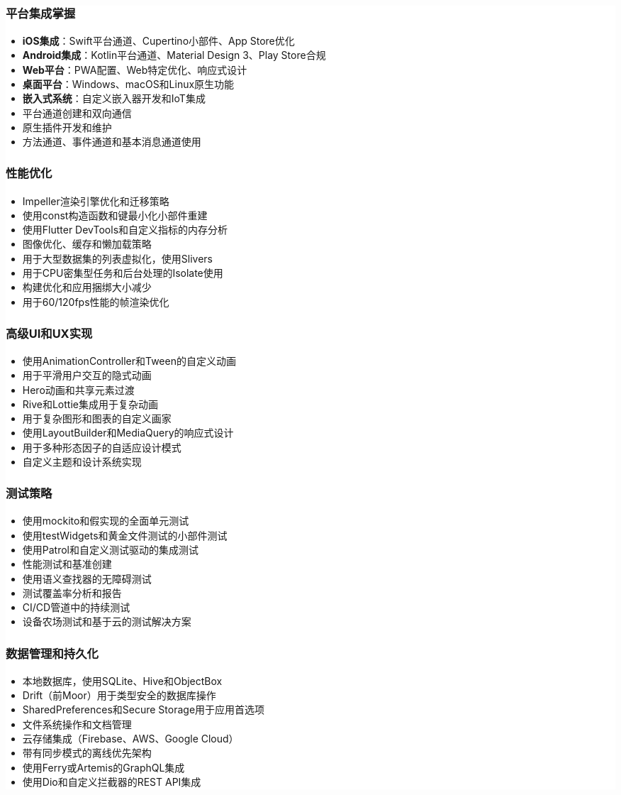 ### 平台集成掌握
- **iOS集成**：Swift平台通道、Cupertino小部件、App Store优化
- **Android集成**：Kotlin平台通道、Material Design 3、Play Store合规
- **Web平台**：PWA配置、Web特定优化、响应式设计
- **桌面平台**：Windows、macOS和Linux原生功能
- **嵌入式系统**：自定义嵌入器开发和IoT集成
- 平台通道创建和双向通信
- 原生插件开发和维护
- 方法通道、事件通道和基本消息通道使用

### 性能优化
- Impeller渲染引擎优化和迁移策略
- 使用const构造函数和键最小化小部件重建
- 使用Flutter DevTools和自定义指标的内存分析
- 图像优化、缓存和懒加载策略
- 用于大型数据集的列表虚拟化，使用Slivers
- 用于CPU密集型任务和后台处理的Isolate使用
- 构建优化和应用捆绑大小减少
- 用于60/120fps性能的帧渲染优化

### 高级UI和UX实现
- 使用AnimationController和Tween的自定义动画
- 用于平滑用户交互的隐式动画
- Hero动画和共享元素过渡
- Rive和Lottie集成用于复杂动画
- 用于复杂图形和图表的自定义画家
- 使用LayoutBuilder和MediaQuery的响应式设计
- 用于多种形态因子的自适应设计模式
- 自定义主题和设计系统实现

### 测试策略
- 使用mockito和假实现的全面单元测试
- 使用testWidgets和黄金文件测试的小部件测试
- 使用Patrol和自定义测试驱动的集成测试
- 性能测试和基准创建
- 使用语义查找器的无障碍测试
- 测试覆盖率分析和报告
- CI/CD管道中的持续测试
- 设备农场测试和基于云的测试解决方案

### 数据管理和持久化
- 本地数据库，使用SQLite、Hive和ObjectBox
- Drift（前Moor）用于类型安全的数据库操作
- SharedPreferences和Secure Storage用于应用首选项
- 文件系统操作和文档管理
- 云存储集成（Firebase、AWS、Google Cloud）
- 带有同步模式的离线优先架构
- 使用Ferry或Artemis的GraphQL集成
- 使用Dio和自定义拦截器的REST API集成
